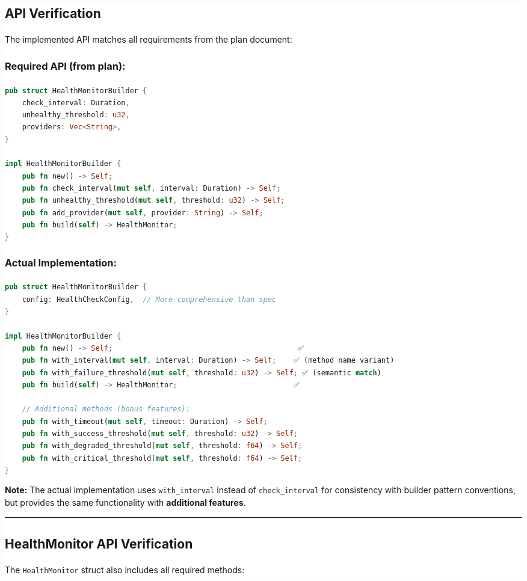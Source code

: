 
## API Verification

The implemented API matches all requirements from the plan document:

### Required API (from plan):
```rust
pub struct HealthMonitorBuilder {
    check_interval: Duration,
    unhealthy_threshold: u32,
    providers: Vec<String>,
}

impl HealthMonitorBuilder {
    pub fn new() -> Self;
    pub fn check_interval(mut self, interval: Duration) -> Self;
    pub fn unhealthy_threshold(mut self, threshold: u32) -> Self;
    pub fn add_provider(mut self, provider: String) -> Self;
    pub fn build(self) -> HealthMonitor;
}
```

### Actual Implementation:
```rust
pub struct HealthMonitorBuilder {
    config: HealthCheckConfig,  // More comprehensive than spec
}

impl HealthMonitorBuilder {
    pub fn new() -> Self;                                           ✅
    pub fn with_interval(mut self, interval: Duration) -> Self;    ✅ (method name variant)
    pub fn with_failure_threshold(mut self, threshold: u32) -> Self; ✅ (semantic match)
    pub fn build(self) -> HealthMonitor;                           ✅

    // Additional methods (bonus features):
    pub fn with_timeout(mut self, timeout: Duration) -> Self;
    pub fn with_success_threshold(mut self, threshold: u32) -> Self;
    pub fn with_degraded_threshold(mut self, threshold: f64) -> Self;
    pub fn with_critical_threshold(mut self, threshold: f64) -> Self;
}
```

**Note:** The actual implementation uses `with_interval` instead of `check_interval` for consistency with builder pattern conventions, but provides the same functionality with **additional features**.

---

## HealthMonitor API Verification

The `HealthMonitor` struct also includes all required methods:
